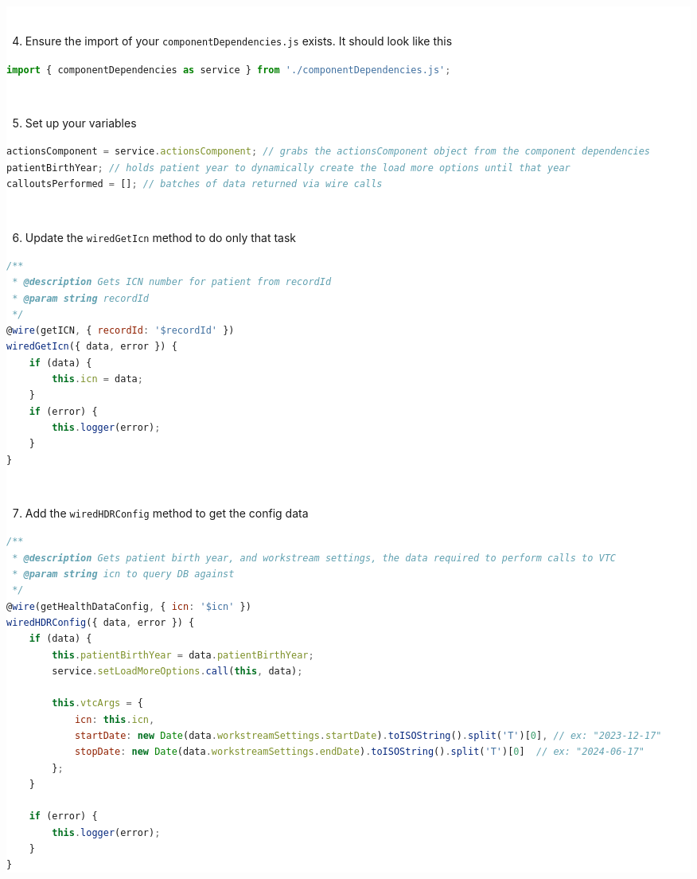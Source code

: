 <br>

4. Ensure the import of your `componentDependencies.js` exists. It should look like this
``` js
import { componentDependencies as service } from './componentDependencies.js';
```

<br>

5. Set up your variables
``` js
actionsComponent = service.actionsComponent; // grabs the actionsComponent object from the component dependencies
patientBirthYear; // holds patient year to dynamically create the load more options until that year
calloutsPerformed = []; // batches of data returned via wire calls
```

<br>

6. Update the `wiredGetIcn` method to do only that task
``` js
/**
 * @description Gets ICN number for patient from recordId
 * @param string recordId
 */
@wire(getICN, { recordId: '$recordId' })
wiredGetIcn({ data, error }) {
	if (data) {
		this.icn = data;
	}
	if (error) {
		this.logger(error);
	}
}
```

<br>

7. Add the `wiredHDRConfig` method to get the config data
``` js
/**
 * @description Gets patient birth year, and workstream settings, the data required to perform calls to VTC
 * @param string icn to query DB against
 */
@wire(getHealthDataConfig, { icn: '$icn' })
wiredHDRConfig({ data, error }) {
	if (data) {
		this.patientBirthYear = data.patientBirthYear;
        service.setLoadMoreOptions.call(this, data);

		this.vtcArgs = {
			icn: this.icn,
			startDate: new Date(data.workstreamSettings.startDate).toISOString().split('T')[0], // ex: "2023-12-17"
			stopDate: new Date(data.workstreamSettings.endDate).toISOString().split('T')[0]  // ex: "2024-06-17"
		};
	}

	if (error) {
		this.logger(error);
	}
}
```
